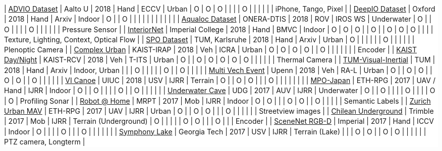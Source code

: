|    [ADVIO Dataset](https://github.com/AaltoVision/ADVIO)     |            Aalto U             | 2018 |         Hand          |    ECCV     |              Urban              |    O    |   O    |  O   |      |        |            |    O    |      |       |       |       |      |                     iPhone, Tango, Pixel                     |
|         [DeepIO Dataset](http://deepio.cs.ox.ac.uk/)         |             Oxford             | 2018 |         Hand          |    Arxiv    |             Indoor              |    O    |        |  O   |      |        |            |         |      |       |       |       |      |                                                              |
|       [Aqualoc Dataset](http://www.lirmm.fr/aqualoc/)        |           ONERA-DTIS           | 2018 |          ROV          |   IROS WS   |           Underwater            |    O    |        |  O   |      |        |            |    O    |      |       |       |       |      |                       Pressure Sensor                        |
|           [InteriorNet](https://interiornet.org/)            |        Imperial College        | 2018 |         Hand          |    BMVC     |             Indoor              |    O    |   O    |  O   |      |   O    |            |    O    |  O   |   O   |       |       |      |           Texture, Lighting, Context, Optical Flow           |
|  [SPO Dataset](https://www.hs-karlsruhe.de/odometry-data/)   |         TUM, Karlsruhe         | 2018 |         Hand          |    Arxiv    |              Urban              |    O    |        |      |      |        |            |    O    |      |       |       |       |      |                       Plenoptic Camera                       |
| [Complex Urban](https://sites.google.com/view/complex-urban-dataset) |           KAIST-IRAP           | 2018 |          Veh          |    ICRA     |              Urban              |    O    |   O    |  O   |  O   |        |     O      |         |      |       |       |       |      |                           Encoder                            |
| [KAIST Day/Night](https://sites.google.com/view/multispectral/home) |           KAIST-RCV            | 2018 |          Veh          |    T-ITS    |              Urban              |    O    |        |  O   |  O   |   O    |     O      |    O    |      |       |       |       |      |                        Thermal Camera                        |
| [TUM-Visual-Inertial](https://vision.in.tum.de/data/datasets/visual-inertial-dataset) |              TUM               | 2018 |         Hand          |    Arxiv    |          Indoor, Urban          |         |        |  O   |      |        |            |         |  O   |       |   O   |       |      |                                                              |
| [Multi Vech Event](https://daniilidis-group.github.io/mvsec/) |             Upenn              | 2018 |          Veh          |    RA-L     |              Urban              |    O    |        |  O   |  O   |        |     O      |    O    |      |   O   |       |       |      |                                                              |
| [VI Canoe](https://databank.illinois.edu/datasets/IDB-9342111) |              UIUC              | 2018 |          USV          |    IJRR     |             Terrain             |    O    |        |  O   |  O   |        |            |    O    |      |       |       |       |      |                                                              |
| [MPO-Japan](https://robotics.ait.kyushu-u.ac.jp/en/archives/research/db) |            ETH-RPG             | 2017 |      UAV / Hand       |    IJRR     |             Indoor              |    O    |        |  O   |      |        |            |    O    |      |   O   |       |       |      |                                                              |
|    [Underwater Cave](http://cirs.udg.edu/caves-dataset/)     |              UDG               | 2017 |          AUV          |    IJRR     |           Underwater            |    O    |        |  O   |      |        |            |    O    |      |       |       |   O   |  O   |                       Profiling Sonar                        |
| [Robot @ Home](http://mapir.isa.uma.es/mapirwebsite/index.php/mapir-downloads/203-robot-at-home-dataset) |              MRPT              | 2017 |          Mob          |    IJRR     |             Indoor              |    O    |   O    |      |      |   O    |     O      |         |  O   |       |       |       |      |                       Semantic Labels                        |
| [Zurich Urban MAV](http://rpg.ifi.uzh.ch/zurichmavdataset.html) |            ETH-RPG             | 2017 |          UAV          |    IJRR     |              Urban              |    O    |        |  O   |  O   |        |            |    O    |      |       |       |       |      |                      Streetview images                       |
|       [Chilean Underground](http://dataset.amtc.cl/#)        |            Trimble             | 2017 |          Mob          |    IJRR     |      Terrain (Underground)      |    O    |        |      |      |        |     O      |    O    |      |       |   O   |       |      |                           Encoder                            |
| [SceneNet RGB-D](https://robotvault.bitbucket.io/scenenet-rgbd.html) |            Imperial            | 2017 |         Hand          |    ICCV     |             Indoor              |    O    |        |      |      |   O    |            |         |  O   |       |       |       |      |                                                              |
| [Symphony Lake](http://dream.georgiatech-metz.fr/?q=node/79) |          Georgia Tech          | 2017 |          USV          |    IJRR     |         Terrain (Lake)          |         |        |  O   |  O   |        |     O      |    O    |      |       |       |       |      |                     PTZ camera, Longterm                     |